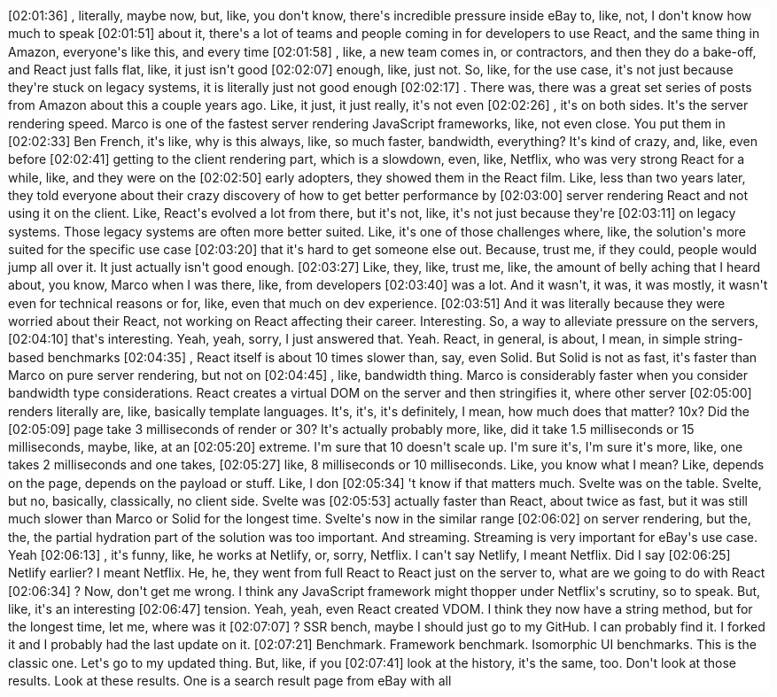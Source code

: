 [02:01:36] , literally, maybe now, but, like, you don't know, there's incredible pressure inside eBay to, like, not, I don't know how much to speak
[02:01:51]  about it, there's a lot of teams and people coming in for developers to use React, and the same thing in Amazon, everyone's like this, and every time
[02:01:58] , like, a new team comes in, or contractors, and then they do a bake-off, and React just falls flat, like, it just isn't good
[02:02:07]  enough, like, just not. So, like, for the use case, it's not just because they're stuck on legacy systems, it is literally just not good enough
[02:02:17] . There was, there was a great set series of posts from Amazon about this a couple years ago. Like, it just, it just really, it's not even
[02:02:26] , it's on both sides. It's the server rendering speed. Marco is one of the fastest server rendering JavaScript frameworks, like, not even close. You put them in
[02:02:33]  Ben French, it's like, why is this always, like, so much faster, bandwidth, everything? It's kind of crazy, and, like, even before
[02:02:41]  getting to the client rendering part, which is a slowdown, even, like, Netflix, who was very strong React for a while, like, and they were on the
[02:02:50]  early adopters, they showed them in the React film. Like, less than two years later, they told everyone about their crazy discovery of how to get better performance by
[02:03:00]  server rendering React and not using it on the client. Like, React's evolved a lot from there, but it's not, like, it's not just because they're
[02:03:11]  on legacy systems. Those legacy systems are often more better suited. Like, it's one of those challenges where, like, the solution's more suited for the specific use case
[02:03:20]  that it's hard to get someone else out. Because, trust me, if they could, people would jump all over it. It just actually isn't good enough.
[02:03:27]  Like, they, like, trust me, like, the amount of belly aching that I heard about, you know, Marco when I was there, like, from developers
[02:03:40]  was a lot. And it wasn't, it was, it was mostly, it wasn't even for technical reasons or for, like, even that much on dev experience.
[02:03:51]  And it was literally because they were worried about their React, not working on React affecting their career. Interesting. So, a way to alleviate pressure on the servers,
[02:04:10]  that's interesting. Yeah, yeah, sorry, I just answered that. Yeah. React, in general, is about, I mean, in simple string-based benchmarks
[02:04:35] , React itself is about 10 times slower than, say, even Solid. But Solid is not as fast, it's faster than Marco on pure server rendering, but not on
[02:04:45] , like, bandwidth thing. Marco is considerably faster when you consider bandwidth type considerations. React creates a virtual DOM on the server and then stringifies it, where other server
[02:05:00]  renders literally are, like, basically template languages. It's, it's, it's definitely, I mean, how much does that matter? 10x? Did the
[02:05:09]  page take 3 milliseconds of render or 30? It's actually probably more, like, did it take 1.5 milliseconds or 15 milliseconds, maybe, like, at an
[02:05:20]  extreme. I'm sure that 10 doesn't scale up. I'm sure it's, I'm sure it's more, like, one takes 2 milliseconds and one takes,
[02:05:27]  like, 8 milliseconds or 10 milliseconds. Like, you know what I mean? Like, depends on the page, depends on the payload or stuff. Like, I don
[02:05:34] 't know if that matters much. Svelte was on the table. Svelte, but no, basically, classically, no client side. Svelte was
[02:05:53]  actually faster than React, about twice as fast, but it was still much slower than Marco or Solid for the longest time. Svelte's now in the similar range
[02:06:02]  on server rendering, but the, the, the partial hydration part of the solution was too important. And streaming. Streaming is very important for eBay's use case. Yeah
[02:06:13] , it's funny, like, he works at Netlify, or, sorry, Netflix. I can't say Netlify, I meant Netflix. Did I say
[02:06:25]  Netlify earlier? I meant Netflix. He, he, they went from full React to React just on the server to, what are we going to do with React
[02:06:34] ? Now, don't get me wrong. I think any JavaScript framework might thopper under Netflix's scrutiny, so to speak. But, like, it's an interesting
[02:06:47]  tension. Yeah, yeah, even React created VDOM. I think they now have a string method, but for the longest time, let me, where was it
[02:07:07] ? SSR bench, maybe I should just go to my GitHub. I can probably find it. I forked it and I probably had the last update on it.
[02:07:21]  Benchmark. Framework benchmark. Isomorphic UI benchmarks. This is the classic one. Let's go to my updated thing. But, like, if you
[02:07:41]  look at the history, it's the same, too. Don't look at those results. Look at these results. One is a search result page from eBay with all